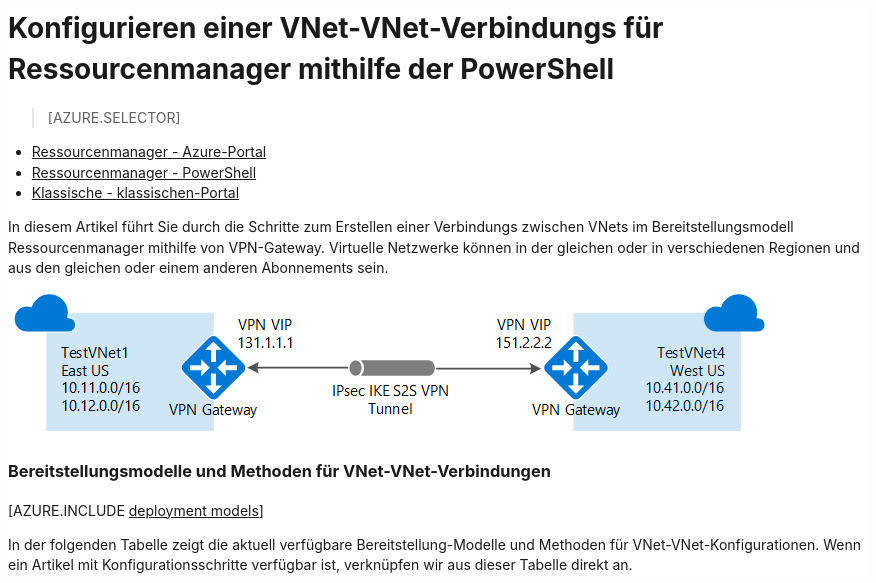 <properties
   pageTitle="Verbinden von Azure VNets mit VPN-Gateway und PowerShell | Microsoft Azure"
   description="In diesem Artikel führt Sie durch virtuelle Netzwerke zusammen mit Azure Ressourcenmanager und PowerShell verbinden."
   services="vpn-gateway"
   documentationCenter="na"
   authors="cherylmc"
   manager="carmonm"
   editor=""
   tags="azure-resource-manager"/>

<tags
   ms.service="vpn-gateway"
   ms.devlang="na"
   ms.topic="get-started-article"
   ms.tgt_pltfrm="na"
   ms.workload="infrastructure-services"
   ms.date="08/31/2016"
   ms.author="cherylmc"/>

# <a name="configure-a-vnet-to-vnet-connection-for-resource-manager-using-powershell"></a>Konfigurieren einer VNet-VNet-Verbindungs für Ressourcenmanager mithilfe der PowerShell

> [AZURE.SELECTOR]
- [Ressourcenmanager - Azure-Portal](vpn-gateway-howto-vnet-vnet-resource-manager-portal.md)
- [Ressourcenmanager - PowerShell](vpn-gateway-vnet-vnet-rm-ps.md)
- [Klassische - klassischen-Portal](virtual-networks-configure-vnet-to-vnet-connection.md)

In diesem Artikel führt Sie durch die Schritte zum Erstellen einer Verbindungs zwischen VNets im Bereitstellungsmodell Ressourcenmanager mithilfe von VPN-Gateway. Virtuelle Netzwerke können in der gleichen oder in verschiedenen Regionen und aus den gleichen oder einem anderen Abonnements sein.


![V2V-Diagramm](./media/vpn-gateway-vnet-vnet-rm-ps/v2vrmps.png)

### <a name="deployment-models-and-methods-for-vnet-to-vnet-connections"></a>Bereitstellungsmodelle und Methoden für VNet-VNet-Verbindungen

[AZURE.INCLUDE [deployment models](../../includes/vpn-gateway-deployment-models-include.md)]

In der folgenden Tabelle zeigt die aktuell verfügbare Bereitstellung-Modelle und Methoden für VNet-VNet-Konfigurationen. Wenn ein Artikel mit Konfigurationsschritte verfügbar ist, verknüpfen wir aus dieser Tabelle direkt an.
